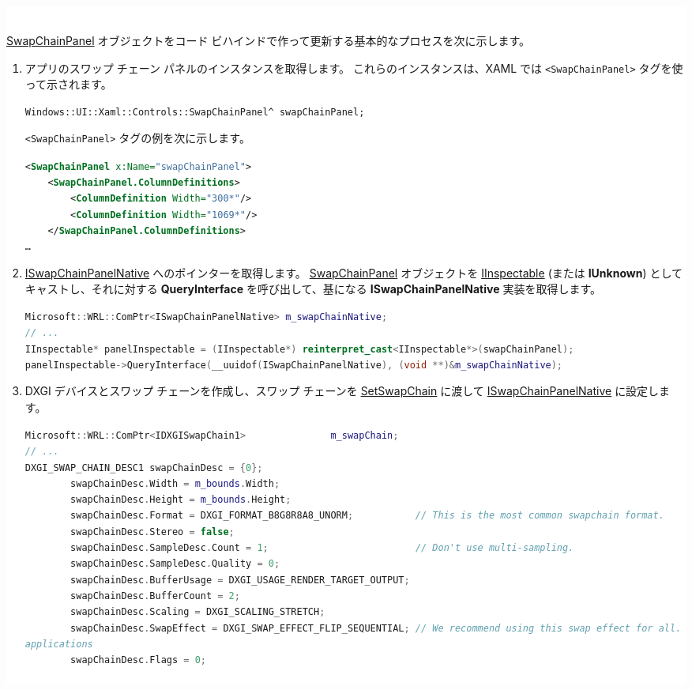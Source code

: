 
 

[SwapChainPanel](https://docs.microsoft.com/uwp/api/Windows.UI.Xaml.Controls.SwapChainPanel) オブジェクトをコード ビハインドで作って更新する基本的なプロセスを次に示します。

1.  アプリのスワップ チェーン パネルのインスタンスを取得します。 これらのインスタンスは、XAML では `<SwapChainPanel>` タグを使って示されます。

    `Windows::UI::Xaml::Controls::SwapChainPanel^ swapChainPanel;`

    `<SwapChainPanel>` タグの例を次に示します。

    ```xml
    <SwapChainPanel x:Name="swapChainPanel">
        <SwapChainPanel.ColumnDefinitions>
            <ColumnDefinition Width="300*"/>
            <ColumnDefinition Width="1069*"/>
        </SwapChainPanel.ColumnDefinitions>
    …
    ```

2.  [ISwapChainPanelNative](https://docs.microsoft.com/windows/desktop/api/windows.ui.xaml.media.dxinterop/nn-windows-ui-xaml-media-dxinterop-iswapchainpanelnative) へのポインターを取得します。 [SwapChainPanel](https://docs.microsoft.com/uwp/api/Windows.UI.Xaml.Controls.SwapChainPanel) オブジェクトを [IInspectable](https://docs.microsoft.com/windows/desktop/api/inspectable/nn-inspectable-iinspectable) (または **IUnknown**) としてキャストし、それに対する **QueryInterface** を呼び出して、基になる **ISwapChainPanelNative** 実装を取得します。

    ```cpp
    Microsoft::WRL::ComPtr<ISwapChainPanelNative> m_swapChainNative;
    // ...
    IInspectable* panelInspectable = (IInspectable*) reinterpret_cast<IInspectable*>(swapChainPanel);
    panelInspectable->QueryInterface(__uuidof(ISwapChainPanelNative), (void **)&m_swapChainNative);
    ```

3.  DXGI デバイスとスワップ チェーンを作成し、スワップ チェーンを [SetSwapChain](https://docs.microsoft.com/windows/desktop/api/windows.ui.xaml.media.dxinterop/nf-windows-ui-xaml-media-dxinterop-iswapchainpanelnative-setswapchain) に渡して [ISwapChainPanelNative](https://docs.microsoft.com/windows/desktop/api/windows.ui.xaml.media.dxinterop/nn-windows-ui-xaml-media-dxinterop-iswapchainpanelnative) に設定します。

    ```cpp
    Microsoft::WRL::ComPtr<IDXGISwapChain1>               m_swapChain;    
    // ...
    DXGI_SWAP_CHAIN_DESC1 swapChainDesc = {0};
            swapChainDesc.Width = m_bounds.Width;
            swapChainDesc.Height = m_bounds.Height;
            swapChainDesc.Format = DXGI_FORMAT_B8G8R8A8_UNORM;           // This is the most common swapchain format.
            swapChainDesc.Stereo = false; 
            swapChainDesc.SampleDesc.Count = 1;                          // Don't use multi-sampling.
            swapChainDesc.SampleDesc.Quality = 0;
            swapChainDesc.BufferUsage = DXGI_USAGE_RENDER_TARGET_OUTPUT;
            swapChainDesc.BufferCount = 2;
            swapChainDesc.Scaling = DXGI_SCALING_STRETCH;
            swapChainDesc.SwapEffect = DXGI_SWAP_EFFECT_FLIP_SEQUENTIAL; // We recommend using this swap effect for all. applications
            swapChainDesc.Flags = 0;
                    